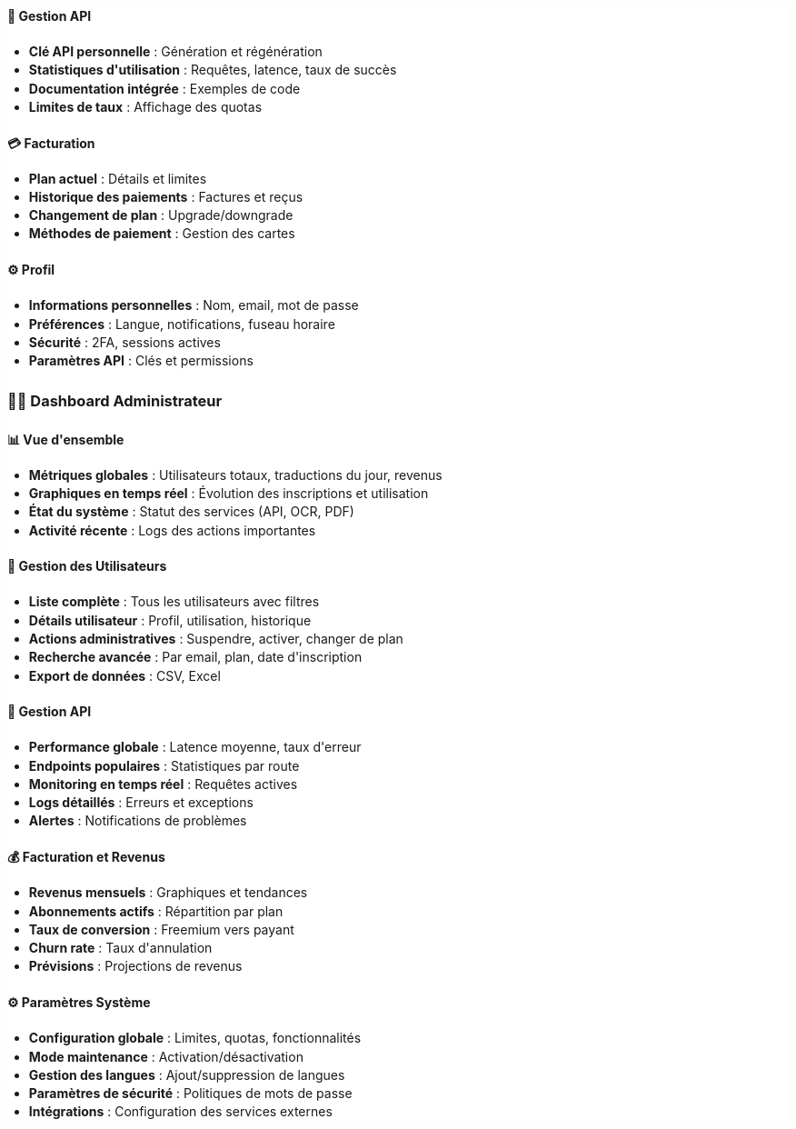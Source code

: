 #### 🔑 Gestion API
- **Clé API personnelle** : Génération et régénération
- **Statistiques d'utilisation** : Requêtes, latence, taux de succès
- **Documentation intégrée** : Exemples de code
- **Limites de taux** : Affichage des quotas

#### 💳 Facturation
- **Plan actuel** : Détails et limites
- **Historique des paiements** : Factures et reçus
- **Changement de plan** : Upgrade/downgrade
- **Méthodes de paiement** : Gestion des cartes

#### ⚙️ Profil
- **Informations personnelles** : Nom, email, mot de passe
- **Préférences** : Langue, notifications, fuseau horaire
- **Sécurité** : 2FA, sessions actives
- **Paramètres API** : Clés et permissions

### 👨‍💼 Dashboard Administrateur

#### 📊 Vue d'ensemble
- **Métriques globales** : Utilisateurs totaux, traductions du jour, revenus
- **Graphiques en temps réel** : Évolution des inscriptions et utilisation
- **État du système** : Statut des services (API, OCR, PDF)
- **Activité récente** : Logs des actions importantes

#### 👥 Gestion des Utilisateurs
- **Liste complète** : Tous les utilisateurs avec filtres
- **Détails utilisateur** : Profil, utilisation, historique
- **Actions administratives** : Suspendre, activer, changer de plan
- **Recherche avancée** : Par email, plan, date d'inscription
- **Export de données** : CSV, Excel

#### 🔧 Gestion API
- **Performance globale** : Latence moyenne, taux d'erreur
- **Endpoints populaires** : Statistiques par route
- **Monitoring en temps réel** : Requêtes actives
- **Logs détaillés** : Erreurs et exceptions
- **Alertes** : Notifications de problèmes

#### 💰 Facturation et Revenus
- **Revenus mensuels** : Graphiques et tendances
- **Abonnements actifs** : Répartition par plan
- **Taux de conversion** : Freemium vers payant
- **Churn rate** : Taux d'annulation
- **Prévisions** : Projections de revenus

#### ⚙️ Paramètres Système
- **Configuration globale** : Limites, quotas, fonctionnalités
- **Mode maintenance** : Activation/désactivation
- **Gestion des langues** : Ajout/suppression de langues
- **Paramètres de sécurité** : Politiques de mots de passe
- **Intégrations** : Configuration des services externes
